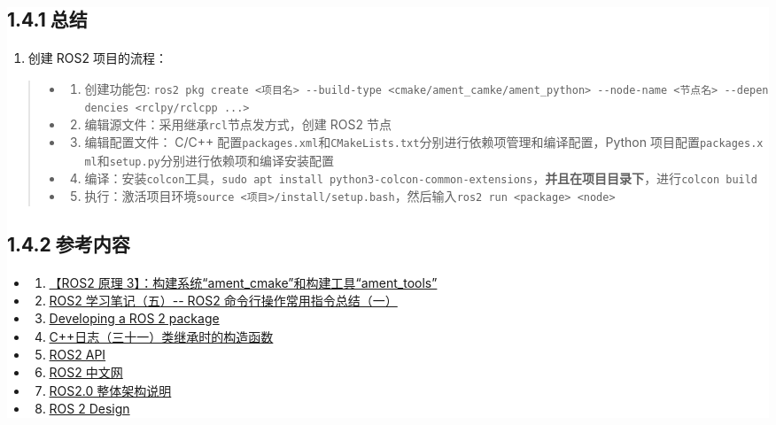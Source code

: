 ## 1.4.1 总结

1. 创建 ROS2 项目的流程：

> - 1. 创建功能包: `ros2 pkg create <项目名> --build-type <cmake/ament_camke/ament_python> --node-name <节点名> --dependencies <rclpy/rclcpp ...>`
>
> - 2. 编辑源文件：采用继承`rcl`节点发方式，创建 ROS2 节点
>
> - 3. 编辑配置文件： C/C++ 配置`packages.xml`和`CMakeLists.txt`分别进行依赖项管理和编译配置，Python 项目配置`packages.xml`和`setup.py`分别进行依赖项和编译安装配置
>
> - 4. 编译：安装`colcon`工具，`sudo apt install python3-colcon-common-extensions`，**并且在项目目录下**，进行`colcon build`
>
> - 5. 执行：激活项目环境`source <项目>/install/setup.bash`，然后输入`ros2 run <package> <node>`

## 1.4.2 参考内容

- 1. [【ROS2 原理 3】：构建系统“ament_cmake”和构建工具“ament_tools”](https://blog.csdn.net/gongdiwudu/article/details/126192244)
- 2. [ROS2 学习笔记（五）-- ROS2 命令行操作常用指令总结（一）](https://blog.csdn.net/aibingjin/article/details/123899829)
- 3. [Developing a ROS 2 package](https://docs.ros.org/en/foxy/How-To-Guides/Developing-a-ROS-2-Package.html)
- 4. [C++日志（三十一）类继承时的构造函数](https://zhuanlan.zhihu.com/p/106920426)
- 5. [ROS2 API](https://docs.ros2.org/latest/api/)
- 6. [ROS2 中文网](http://dev.ros2.fishros.com/)
- 7. [ROS2.0 整体架构说明](https://blog.csdn.net/xmy306538517/article/details/78770788)
- 8. [ROS 2 Design](https://design.ros2.org/)

